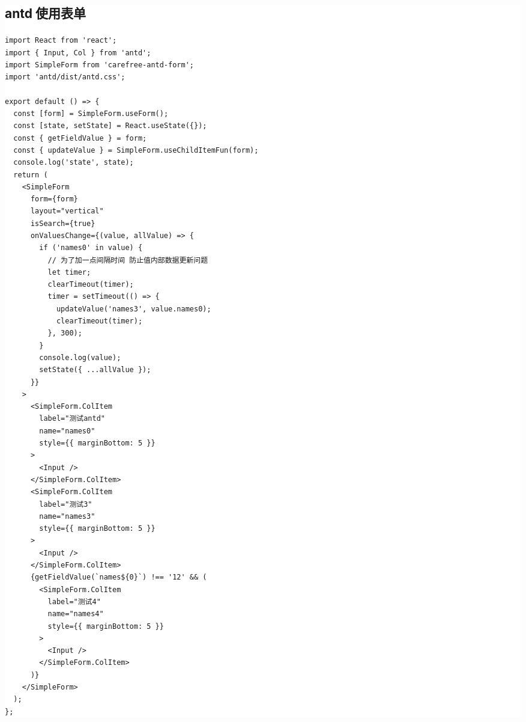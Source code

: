 ```tsx
```

## antd 使用表单

```tsx
import React from 'react';
import { Input, Col } from 'antd';
import SimpleForm from 'carefree-antd-form';
import 'antd/dist/antd.css';

export default () => {
  const [form] = SimpleForm.useForm();
  const [state, setState] = React.useState({});
  const { getFieldValue } = form;
  const { updateValue } = SimpleForm.useChildItemFun(form);
  console.log('state', state);
  return (
    <SimpleForm
      form={form}
      layout="vertical"
      isSearch={true}
      onValuesChange={(value, allValue) => {
        if ('names0' in value) {
          // 为了加一点间隔时间 防止值内部数据更新问题
          let timer;
          clearTimeout(timer);
          timer = setTimeout(() => {
            updateValue('names3', value.names0);
            clearTimeout(timer);
          }, 300);
        }
        console.log(value);
        setState({ ...allValue });
      }}
    >
      <SimpleForm.ColItem
        label="测试antd"
        name="names0"
        style={{ marginBottom: 5 }}
      >
        <Input />
      </SimpleForm.ColItem>
      <SimpleForm.ColItem
        label="测试3"
        name="names3"
        style={{ marginBottom: 5 }}
      >
        <Input />
      </SimpleForm.ColItem>
      {getFieldValue(`names${0}`) !== '12' && (
        <SimpleForm.ColItem
          label="测试4"
          name="names4"
          style={{ marginBottom: 5 }}
        >
          <Input />
        </SimpleForm.ColItem>
      )}
    </SimpleForm>
  );
};
```
